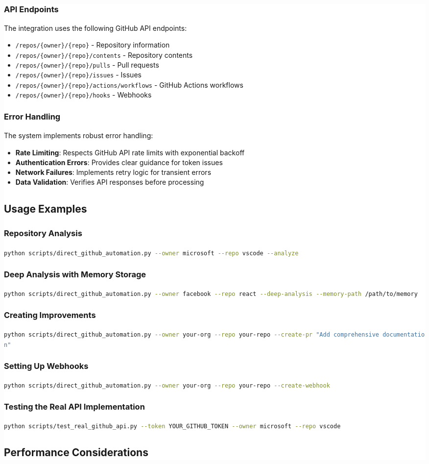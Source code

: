 ### API Endpoints

The integration uses the following GitHub API endpoints:

- `/repos/{owner}/{repo}` - Repository information
- `/repos/{owner}/{repo}/contents` - Repository contents
- `/repos/{owner}/{repo}/pulls` - Pull requests
- `/repos/{owner}/{repo}/issues` - Issues
- `/repos/{owner}/{repo}/actions/workflows` - GitHub Actions workflows
- `/repos/{owner}/{repo}/hooks` - Webhooks

### Error Handling

The system implements robust error handling:

- **Rate Limiting**: Respects GitHub API rate limits with exponential backoff
- **Authentication Errors**: Provides clear guidance for token issues
- **Network Failures**: Implements retry logic for transient errors
- **Data Validation**: Verifies API responses before processing

## Usage Examples

### Repository Analysis

```bash
python scripts/direct_github_automation.py --owner microsoft --repo vscode --analyze
```

### Deep Analysis with Memory Storage

```bash
python scripts/direct_github_automation.py --owner facebook --repo react --deep-analysis --memory-path /path/to/memory
```

### Creating Improvements

```bash
python scripts/direct_github_automation.py --owner your-org --repo your-repo --create-pr "Add comprehensive documentation"
```

### Setting Up Webhooks

```bash
python scripts/direct_github_automation.py --owner your-org --repo your-repo --create-webhook
```

### Testing the Real API Implementation

```bash
python scripts/test_real_github_api.py --token YOUR_GITHUB_TOKEN --owner microsoft --repo vscode
```

## Performance Considerations
